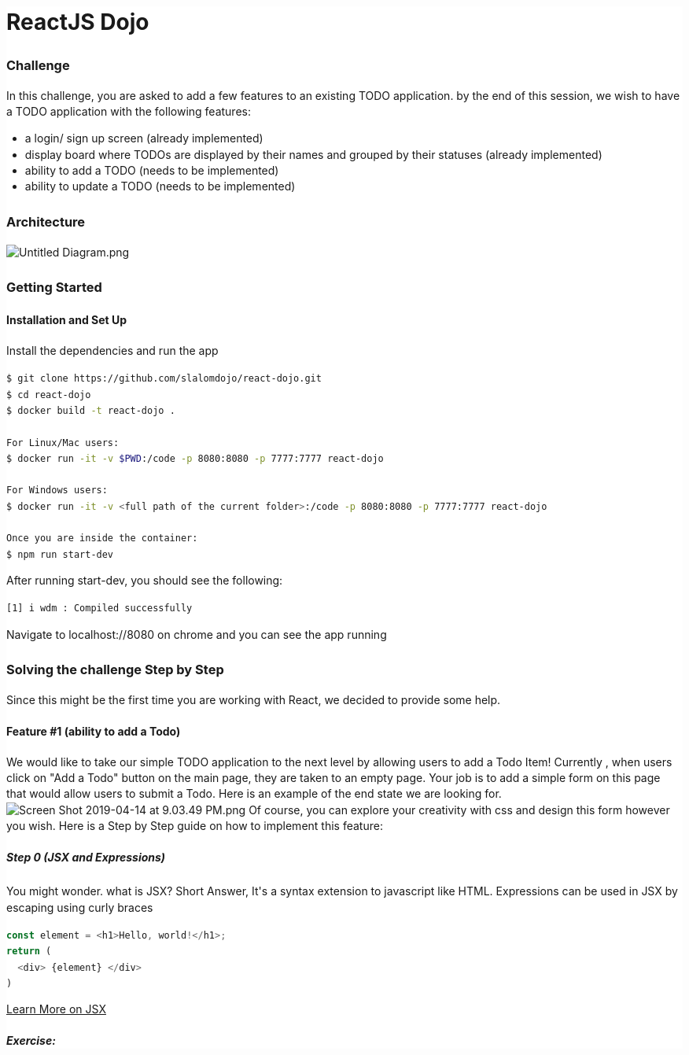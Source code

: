 # ReactJS Dojo

### Challenge
In this challenge, you are asked to add a few features to an existing TODO application. by the end of this session, we wish to have a TODO application with the following features:
* a login/ sign up screen (already implemented)
* display board where TODOs are displayed by their names and grouped by their statuses (already implemented)
* ability to add a TODO (needs to be implemented)
* ability to update a TODO (needs to be implemented)

### Architecture
![Untitled Diagram.png](https://www.dropbox.com/s/7zhdudvt3bhyg3d/Untitled%20Diagram.png?dl=0&raw=1)

### Getting Started
#### Installation and Set Up

Install the dependencies and run the app
```sh
$ git clone https://github.com/slalomdojo/react-dojo.git
$ cd react-dojo
$ docker build -t react-dojo .

For Linux/Mac users:
$ docker run -it -v $PWD:/code -p 8080:8080 -p 7777:7777 react-dojo

For Windows users:
$ docker run -it -v <full path of the current folder>:/code -p 8080:8080 -p 7777:7777 react-dojo

Once you are inside the container:
$ npm run start-dev
```
After running start-dev, you should see the following:
```sh
[1] i wdm : Compiled successfully
```
Navigate to localhost://8080 on chrome and you can see the app running

### Solving the challenge Step by Step
Since this might be the first time you are working with React, we decided to provide some help. 

#### Feature #1 (ability to add a Todo)
We would like to take our simple TODO application to the next level by allowing users to add a Todo Item! Currently , when users click on "Add a Todo" button on the main page, they are taken to an empty page. Your job is to add a simple form on this page that would allow users to submit a Todo.
Here is an example of the end state we are looking for. 
![Screen Shot 2019-04-14 at 9.03.49 PM.png](https://www.dropbox.com/s/amuui0zibv2pvsb/Screen%20Shot%202019-04-14%20at%209.03.49%20PM.png?dl=0&raw=1)
Of course, you can explore your creativity with css and design this form however you wish. 
Here is a Step by Step guide on how to implement this feature:
##### Step 0 (JSX and Expressions)
You might wonder. what is JSX? Short Answer, It's a syntax extension to javascript like HTML.
Expressions can be used in JSX by escaping using curly braces
```js
const element = <h1>Hello, world!</h1>;
return (
  <div> {element} </div>
)
```
[Learn More on JSX](https://reactjs.org/docs/introducing-jsx.html)
##### Exercise: